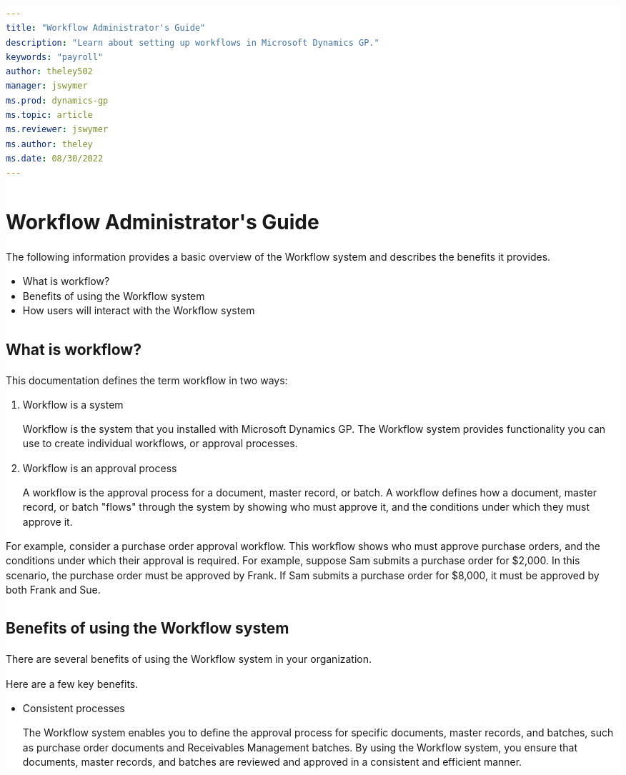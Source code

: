 ```yaml
---
title: "Workflow Administrator's Guide"
description: "Learn about setting up workflows in Microsoft Dynamics GP."
keywords: "payroll"
author: theley502
manager: jswymer
ms.prod: dynamics-gp
ms.topic: article
ms.reviewer: jswymer
ms.author: theley
ms.date: 08/30/2022
---
```


# Workflow Administrator's Guide

The following information provides a basic overview of the Workflow system and describes the benefits it provides.

- What is workflow?
- Benefits of using the Workflow system
- How users will interact with the Workflow system

## What is workflow?

This documentation defines the term workflow in two ways:

1. Workflow is a system

    Workflow is the system that you installed with Microsoft Dynamics GP. The Workflow system provides functionality you can use to create individual workflows, or approval processes.

2. Workflow is an approval process

    A workflow is the approval process for a document, master record, or batch. A workflow defines how a document, master record, or batch "flows" through the system by showing who must approve it, and the conditions under which they must approve it.  

For example, consider a purchase order approval workflow. This workflow shows who must approve purchase orders, and the conditions under which their approval is required. For example, suppose Sam submits a purchase order for $2,000. In this scenario, the purchase order must be approved by Frank. If Sam submits a purchase order for $8,000, it must be approved by both Frank and Sue.

## Benefits of using the Workflow system

There are several benefits of using the Workflow system in your organization. 

Here are a few key benefits.

- Consistent processes

  The Workflow system enables you to define the approval process for specific documents, master records, and batches, such as purchase order documents and Receivables Management batches. By using the Workflow system, you ensure that documents, master records, and batches are reviewed and approved in a consistent and efficient manner.
